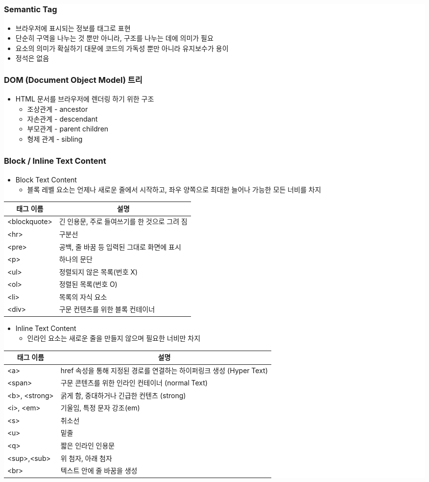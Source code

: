 ### Semantic Tag

- 브라우저에 표시되는 정보를 태그로 표현
- 단순히 구역을 나누는 것 뿐만 아니라, 구조를 나누는 데에 의미가 필요
- 요소의 의미가 확실하기 대문에 코드의 가독성 뿐만 아니라 유지보수가 용이
- 정석은 없음

### DOM (Document Object Model) 트리

- HTML 문서를 브라우저에 렌더링 하기 위한 구조
    - 조상관계 - ancestor
    - 자손관계 - descendant
    - 부모관계 - parent children
    - 형제 관계 - sibling

### Block / Inline Text Content

- Block Text Content
    - 블록 레벨 요소는 언제나 새로운 줄에서 시작하고, 좌우 양쪽으로 최대한 늘어나 가능한 모든 너비를 차지

| 태그 이름 | 설명 |
| --- | --- |
| \<blockquote> | 긴 인용문, 주로 들여쓰기를 한 것으로 그려 짐 |
| \<hr> | 구분선 |
| \<pre> | 공백, 줄 바꿈 등 입력된 그대로 화면에 표시 |
| \<p> | 하나의 문단 |
| \<ul> | 정렬되지 않은 목록(번호 X) |
| \<ol> | 정렬된 목록(번호 O) |
| \<li> | 목록의 자식 요소 |
| \<div> | 구문 컨텐츠를 위한 블록 컨테이너 |
- Inline Text Content
    - 인라인 요소는 새로운 줄을 만들지 않으며 필요한 너비만 차지

| 태그 이름 | 설명 |
| --- | --- |
| \<a> | href 속성을 통해 지정된 경로를 연결하는 하이퍼링크 생성 (Hyper Text) |
| \<span> | 구문 콘텐츠를 위한 인라인 컨테이너 (normal Text) |
| \<b>, \<strong> | 굵게 함, 중대하거나 긴급한 컨텐츠 (strong) |
| \<i>, \<em> | 기울임, 특정 문자 강조(em) |
| \<s> | 취소선 |
| \<u> | 밑줄 |
| \<q> | 짧은 인라인 인용문 |
| \<sup>,\<sub> | 위 첨자, 아래 첨자 |
| \<br> | 텍스트 안에 줄 바꿈을 생성 |
